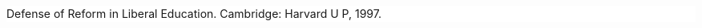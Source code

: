    </p>
   <p>
    Defense of Reform in Liberal Education. Cambridge: Harvard U P, 1997.
   </p>
</font>
 </p>

</body>
